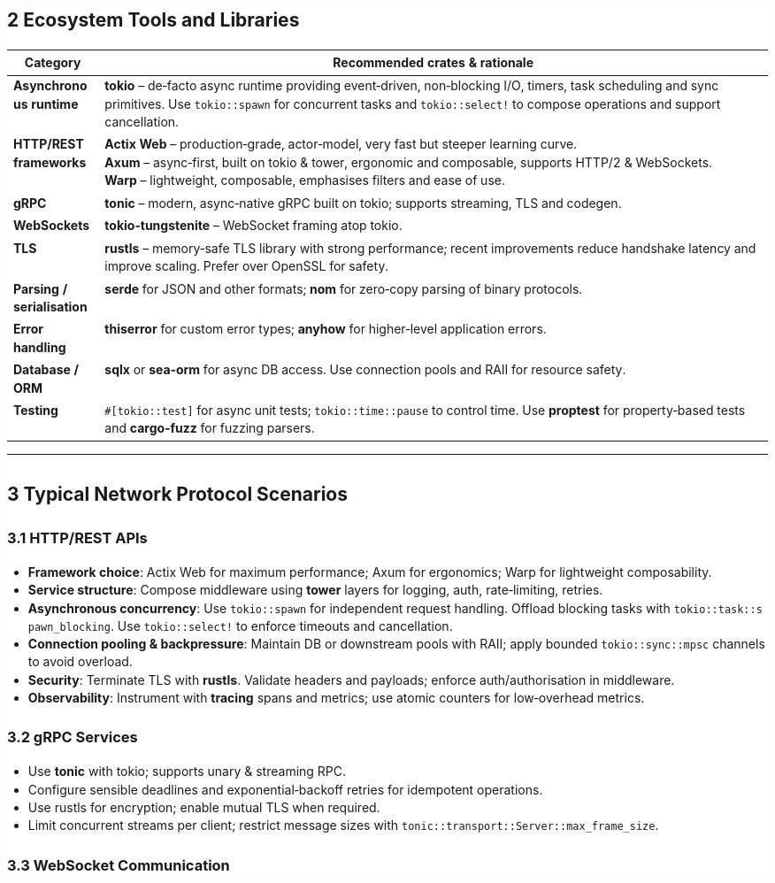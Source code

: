 ## 2 Ecosystem Tools and Libraries

| Category                    | Recommended crates & rationale                                                                                                                                                                                                                                             |
| --------------------------- | -------------------------------------------------------------------------------------------------------------------------------------------------------------------------------------------------------------------------------------------------------------------------- |
| **Asynchronous runtime**    | **tokio** – de‑facto async runtime providing event‑driven, non‑blocking I/O, timers, task scheduling and sync primitives. Use `tokio::spawn` for concurrent tasks and `tokio::select!` to compose operations and support cancellation.                                     |
| **HTTP/REST frameworks**    | **Actix Web** – production‑grade, actor‑model, very fast but steeper learning curve.<br>**Axum** – async‑first, built on tokio & tower, ergonomic and composable, supports HTTP/2 & WebSockets.<br>**Warp** – lightweight, composable, emphasises filters and ease of use. |
| **gRPC**                    | **tonic** – modern, async‑native gRPC built on tokio; supports streaming, TLS and codegen.                                                                                                                                                                                 |
| **WebSockets**              | **tokio‑tungstenite** – WebSocket framing atop tokio.                                                                                                                                                                                                                      |
| **TLS**                     | **rustls** – memory‑safe TLS library with strong performance; recent improvements reduce handshake latency and improve scaling. Prefer over OpenSSL for safety.                                                                                                            |
| **Parsing / serialisation** | **serde** for JSON and other formats; **nom** for zero‑copy parsing of binary protocols.                                                                                                                                                                                   |
| **Error handling**          | **thiserror** for custom error types; **anyhow** for higher‑level application errors.                                                                                                                                                                                      |
| **Database / ORM**          | **sqlx** or **sea‑orm** for async DB access. Use connection pools and RAII for resource safety.                                                                                                                                                                            |
| **Testing**                 | `#[tokio::test]` for async unit tests; `tokio::time::pause` to control time. Use **proptest** for property‑based tests and **cargo‑fuzz** for fuzzing parsers.                                                                                                             |

---

## 3 Typical Network Protocol Scenarios

### 3.1 HTTP/REST APIs

* **Framework choice**: Actix Web for maximum performance; Axum for ergonomics; Warp for lightweight composability.
* **Service structure**: Compose middleware using **tower** layers for logging, auth, rate‑limiting, retries.
* **Asynchronous concurrency**: Use `tokio::spawn` for independent request handling. Offload blocking tasks with `tokio::task::spawn_blocking`. Use `tokio::select!` to enforce timeouts and cancellation.
* **Connection pooling & backpressure**: Maintain DB or downstream pools with RAII; apply bounded `tokio::sync::mpsc` channels to avoid overload.
* **Security**: Terminate TLS with **rustls**. Validate headers and payloads; enforce auth/authorisation in middleware.
* **Observability**: Instrument with **tracing** spans and metrics; use atomic counters for low‑overhead metrics.

### 3.2 gRPC Services

* Use **tonic** with tokio; supports unary & streaming RPC.
* Configure sensible deadlines and exponential‑backoff retries for idempotent operations.
* Use rustls for encryption; enable mutual TLS when required.
* Limit concurrent streams per client; restrict message sizes with `tonic::transport::Server::max_frame_size`.

### 3.3 WebSocket Communication
